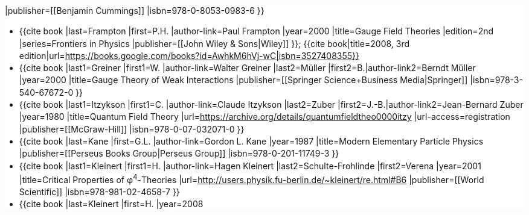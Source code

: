  |publisher=[[Benjamin Cummings]]
 |isbn=978-0-8053-0983-6
}}
* {{cite book |last=Frampton |first=P.H. |author-link=Paul Frampton
 |year=2000
 |title=Gauge Field Theories
 |edition=2nd
 |series=Frontiers in Physics
 |publisher=[[John Wiley & Sons|Wiley]]
}}; {{cite book|title=2008, 3rd edition|url=https://books.google.com/books?id=AwhkM6hVj-wC|isbn=3527408355}}
* {{cite book |last1=Greiner |first1=W. |author-link=Walter Greiner |last2=Müller |first2=B.|author-link2=Berndt Müller
 |year=2000
 |title=Gauge Theory of Weak Interactions
 |publisher=[[Springer Science+Business Media|Springer]]
 |isbn=978-3-540-67672-0
}}
* {{cite book |last1=Itzykson |first1=C. |author-link=Claude Itzykson |last2=Zuber |first2=J.-B.|author-link2=Jean-Bernard Zuber
 |year=1980
 |title=Quantum Field Theory
 |url=https://archive.org/details/quantumfieldtheo0000itzy
 |url-access=registration
 |publisher=[[McGraw-Hill]]
 |isbn=978-0-07-032071-0
}}
* {{cite book |last=Kane |first=G.L. |author-link=Gordon L. Kane
 |year=1987
 |title=Modern Elementary Particle Physics
 |publisher=[[Perseus Books Group|Perseus Group]]
 |isbn=978-0-201-11749-3
}}
* {{cite book |last1=Kleinert |first1=H. |author-link=Hagen Kleinert
 |last2=Schulte-Frohlinde |first2=Verena
 |year=2001
 |title=Critical Properties of &phi;<sup>4</sup>-Theories
 |url=http://users.physik.fu-berlin.de/~kleinert/re.html#B6
 |publisher=[[World Scientific]]
 |isbn=978-981-02-4658-7
}}
* {{cite book |last=Kleinert |first=H.
 |year=2008